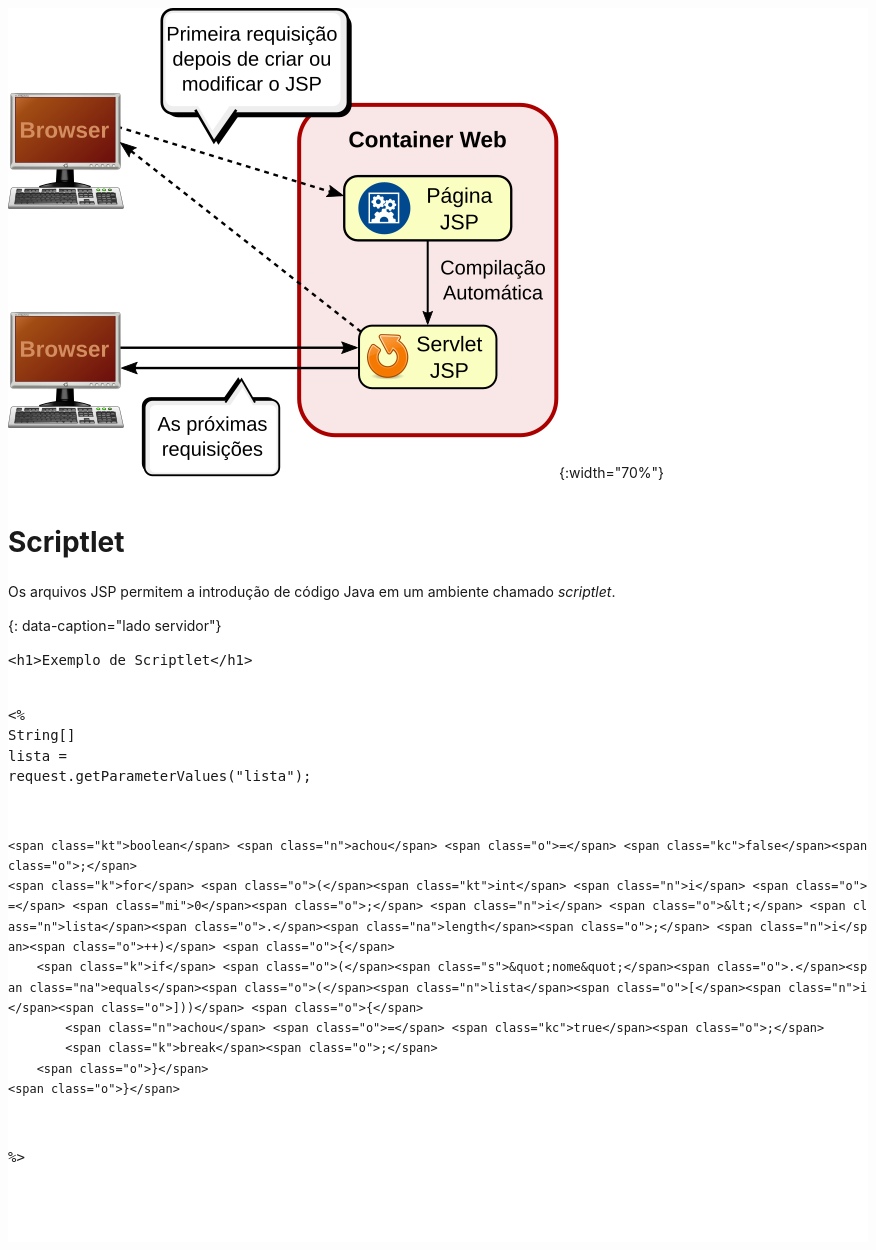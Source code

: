 ![](../../assets/images/javaee/compilador-jsp.svg){:width="70%"} 

# Scriptlet

Os arquivos JSP permitem a introdução de código Java em um ambiente chamado _scriptlet_.

{: data-caption="lado servidor"}
<div class="highlighter-rouge"><pre class="highlight"><span></span><span class="nt">&lt;h1&gt;</span>Exemplo de Scriptlet<span class="nt">&lt;/h1&gt;</span>

<span class="k">&lt;%</span>
    <span class="n">String</span><span class="o">[]</span> <span class="n">lista</span> <span class="o">=</span> <span class="n">request</span><span class="o">.</span><span class="na">getParameterValues</span><span class="o">(</span><span class="s">&quot;lista&quot;</span><span class="o">);</span>

    <span class="kt">boolean</span> <span class="n">achou</span> <span class="o">=</span> <span class="kc">false</span><span class="o">;</span>
    <span class="k">for</span> <span class="o">(</span><span class="kt">int</span> <span class="n">i</span> <span class="o">=</span> <span class="mi">0</span><span class="o">;</span> <span class="n">i</span> <span class="o">&lt;</span> <span class="n">lista</span><span class="o">.</span><span class="na">length</span><span class="o">;</span> <span class="n">i</span><span class="o">++)</span> <span class="o">{</span>    
        <span class="k">if</span> <span class="o">(</span><span class="s">&quot;nome&quot;</span><span class="o">.</span><span class="na">equals</span><span class="o">(</span><span class="n">lista</span><span class="o">[</span><span class="n">i</span><span class="o">]))</span> <span class="o">{</span>
            <span class="n">achou</span> <span class="o">=</span> <span class="kc">true</span><span class="o">;</span>
            <span class="k">break</span><span class="o">;</span>
        <span class="o">}</span>
    <span class="o">}</span>
<span class="k">%&gt;</span>
